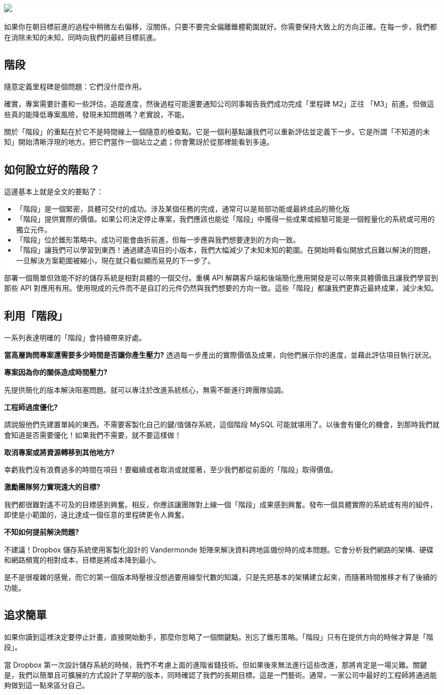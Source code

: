 ![](https://miro.medium.com/v2/resize:fit:1400/format:webp/1*h88F8yW-bpq6a2MgsuiJzw.png)

如果你在朝目標前進的過程中稍微左右偏移，沒關係，只要不要完全偏離錐體範圍就好。你需要保持大致上的方向正確。在每一步，我們都在消除未知的未知，同時向我們的最終目標前進。

## 階段

隨意定義里程碑是個問題：它們沒什麼作用。

確實，專案需要計畫和一些評估，追蹤進度，然後過程可能還要通知公司同事報告我們成功完成「里程碑 M2」正往 「M3」前進。但做這些真的能降低專案風險，發現未知問題嗎？老實說，不能。

關於「階段」的重點在於它不是時間線上一個隨意的檢查點。它是一個利基點讓我們可以重新評估並定義下一步。它是所謂「不知道的未知」開始清晰浮現的地方。把它們當作一個站立之處；你會驚訝於從那裡能看到多遠。

## 如何設立好的階段？

這邊基本上就是全文的要點了：

- 「階段」是一個緊密，具體可交付的成功。涉及某個任務的完成，通常可以是局部功能或最終成品的簡化版
- 「階段」提供實際的價值。如果公司決定停止專案，我們應該也能從「階段」中獲得一些成果或經驗可能是一個輕量化的系統或可用的獨立元件。
- 「階段」位於錐形策略中。成功可能會曲折前進，但每一步應與我們想要達到的方向一致。
- 「階段」讓我們可以學習到東西！通過建造項目的小版本，我們大幅減少了未知未知的範圍。在開始時看似開放式且難以解決的問題，一旦解決方案範圍被縮小，現在就只看似顯而易見的下一步了。

部署一個簡單但效能不好的儲存系統是相對具體的一個交付。重構 API 解耦客戶端和後端簡化應用開發是可以帶來具體價值且讓我們學習到那些 API 對應用有用。使用現成的元件而不是自訂的元件仍然與我們想要的方向一致。這些「階段」都讓我們更靠近最終成果，減少未知。

## 利用「階段」

一系列表達明確的「階段」會持續帶來好處。

**當高層詢問專案還需要多少時間是否讓你產生壓力?**
透過每一步產出的實際價值及成果，向他們展示你的進度，並藉此評估項目執行狀況。

**專案因為你的關係造成時間壓力?**

先提供簡化的版本解決阻塞問題。就可以專注於改進系統核心，無需不斷進行跨團隊協調。

**工程師過度優化?**

請說服他們先建置單純的東西。不需要客製化自己的鍵/值儲存系統，這個階段 MySQL 可能就堪用了。以後會有優化的機會，到那時我們就會知道是否需要優化！如果我們不需要，就不要這樣做！

**取消專案或將資源轉移到其他地方?**

幸虧我們沒有浪費過多的時間在項目！要繼續或者取消或就擺著，至少我們都從前面的「階段」取得價值。

**激勵團隊努力實現遠大的目標?**

我們都很難對遙不可及的目標感到興奮。相反，你應該讓團隊對上線一個「階段」成果感到興奮。發布一個具體實際的系統或有用的組件，即使是小範圍的，遠比達成一個任意的里程碑更令人興奮。

**不知如何提前解決問題?**

不建議！Dropbox 儲存系統使用客製化設計的 Vandermonde 矩陣來解決資料跨地區備份時的成本問題。它會分析我們網路的架構、硬碟和網路頻寬的相對成本，目標是將成本降到最小。

是不是很複雜的感覺，而它的第一個版本時壓根沒想過要用線型代數的知識，只是先把基本的架構建立起來，而隨著時間推移才有了後續的功能。

## 追求簡單

如果你讀到這裡決定要停止計畫，直接開始動手，那麼你忽略了一個關鍵點。別忘了錐形策略。「階段」只有在提供方向的時候才算是「階段」。

當 Dropbox 第一次設計儲存系統的時候，我們不考慮上面的進階省錢技術。但如果後來無法進行這些改進，那將肯定是一場災難。關鍵是，我們以簡單且可擴展的方式設計了早期的版本，同時確認了我們的長期目標。這是一門藝術。通常，一家公司中最好的工程師將通過能夠做到這一點來區分自己。
